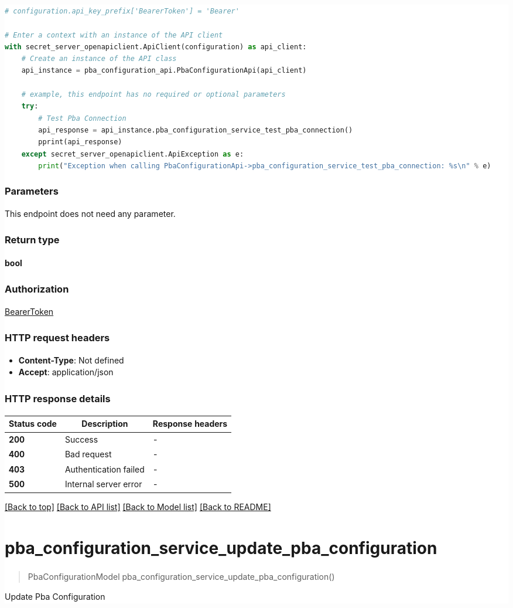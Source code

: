 ```python
# configuration.api_key_prefix['BearerToken'] = 'Bearer'

# Enter a context with an instance of the API client
with secret_server_openapiclient.ApiClient(configuration) as api_client:
    # Create an instance of the API class
    api_instance = pba_configuration_api.PbaConfigurationApi(api_client)

    # example, this endpoint has no required or optional parameters
    try:
        # Test Pba Connection
        api_response = api_instance.pba_configuration_service_test_pba_connection()
        pprint(api_response)
    except secret_server_openapiclient.ApiException as e:
        print("Exception when calling PbaConfigurationApi->pba_configuration_service_test_pba_connection: %s\n" % e)
```


### Parameters
This endpoint does not need any parameter.

### Return type

**bool**

### Authorization

[BearerToken](../README.md#BearerToken)

### HTTP request headers

 - **Content-Type**: Not defined
 - **Accept**: application/json


### HTTP response details

| Status code | Description | Response headers |
|-------------|-------------|------------------|
**200** | Success |  -  |
**400** | Bad request |  -  |
**403** | Authentication failed |  -  |
**500** | Internal server error |  -  |

[[Back to top]](#) [[Back to API list]](../README.md#documentation-for-api-endpoints) [[Back to Model list]](../README.md#documentation-for-models) [[Back to README]](../README.md)

# **pba_configuration_service_update_pba_configuration**
> PbaConfigurationModel pba_configuration_service_update_pba_configuration()

Update Pba Configuration
